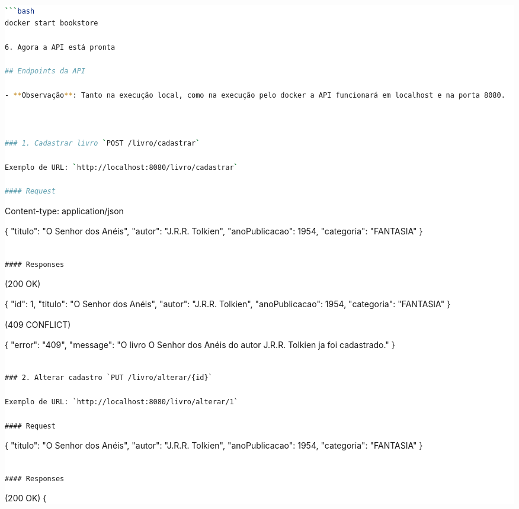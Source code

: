    ```bash
   ```bash
   docker start bookstore
   
6. Agora a API está pronta

## Endpoints da API

- **Observação**: Tanto na execução local, como na execução pelo docker a API funcionará em localhost e na porta 8080.



### 1. Cadastrar livro `POST /livro/cadastrar`

Exemplo de URL: `http://localhost:8080/livro/cadastrar`

#### Request
```
Content-type: application/json

{
   "titulo": "O Senhor dos Anéis",
   "autor": "J.R.R. Tolkien",
   "anoPublicacao": 1954,
   "categoria": "FANTASIA"
}
```

#### Responses
```
(200 OK)

{
   "id": 1,
   "titulo": "O Senhor dos Anéis",
   "autor": "J.R.R. Tolkien",
   "anoPublicacao": 1954,
   "categoria": "FANTASIA"
}

(409 CONFLICT)

{
    "error": "409",
    "message": "O livro O Senhor dos Anéis do autor J.R.R. Tolkien ja foi cadastrado."
}
```

### 2. Alterar cadastro `PUT /livro/alterar/{id}`

Exemplo de URL: `http://localhost:8080/livro/alterar/1`

#### Request
```
{
   "titulo": "O Senhor dos Anéis",
   "autor": "J.R.R. Tolkien",
   "anoPublicacao": 1954,
   "categoria": "FANTASIA"
}
```

#### Responses
```
(200 OK)
{